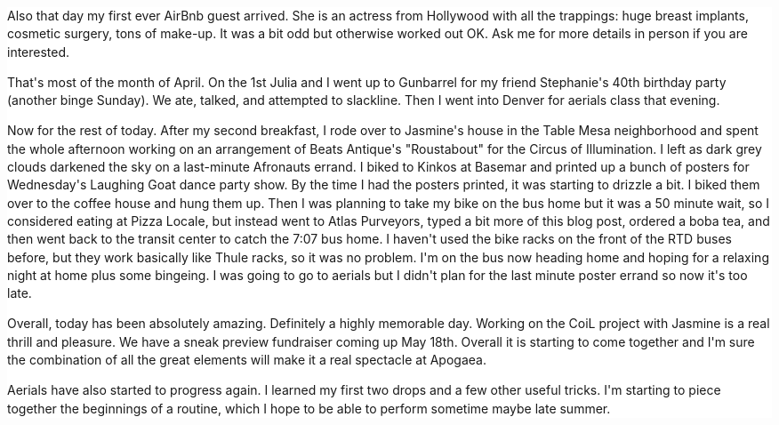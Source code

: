 Also that day my first ever AirBnb guest arrived. She is an actress from Hollywood with all the trappings: huge breast implants, cosmetic surgery, tons of make-up. It was a bit odd but otherwise worked out OK. Ask me for more details in person if you are interested.

That's most of the month of April. On the 1st Julia and I went up to Gunbarrel for my friend Stephanie's 40th birthday party (another binge Sunday). We ate, talked, and attempted to slackline. Then I went into Denver for aerials class that evening.

Now for the rest of today. After my second breakfast, I rode over to Jasmine's house in the Table Mesa neighborhood and spent the whole afternoon working on an arrangement of Beats Antique's "Roustabout" for the Circus of Illumination. I left as dark grey clouds darkened the sky on a last-minute Afronauts errand. I biked to Kinkos at Basemar and printed up a bunch of posters for Wednesday's Laughing Goat dance party show. By the time I had the posters printed, it was starting to drizzle a bit. I biked them over to the coffee house and hung them up. Then I was planning to take my bike on the bus home but it was a 50 minute wait, so I considered eating at Pizza Locale, but instead went to Atlas Purveyors, typed a bit more of this blog post, ordered a boba tea, and then went back to the transit center to catch the 7:07 bus home. I haven't used the bike racks on the front of the RTD buses before, but they work basically like Thule racks, so it was no problem. I'm on the bus now heading home and hoping for a relaxing night at home plus some bingeing. I was going to go to aerials but I didn't plan for the last minute poster errand so now it's too late.

Overall, today has been absolutely amazing. Definitely a highly memorable day. Working on the CoiL project with Jasmine is a real thrill and pleasure. We have a sneak preview fundraiser coming up May 18th. Overall it is starting to come together and I'm sure the combination of all the great elements will make it a real spectacle at Apogaea.

Aerials have also started to progress again. I learned my first two drops and a few other useful tricks. I'm starting to piece together the beginnings of a routine, which I hope to be able to perform sometime maybe late summer.
